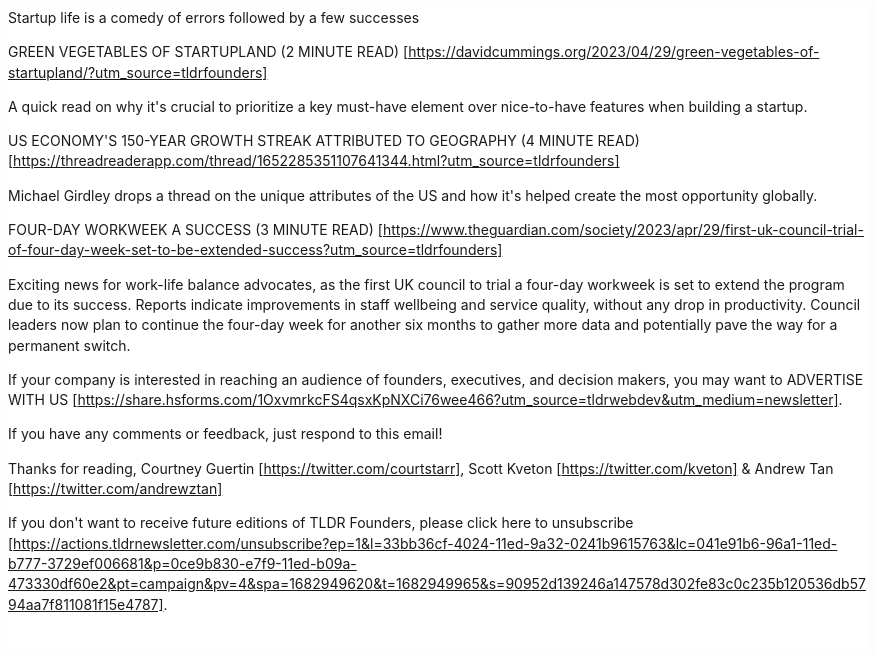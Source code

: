 
Startup life is a comedy of errors followed by a few successes 

GREEN VEGETABLES OF STARTUPLAND (2 MINUTE READ)
[https://davidcummings.org/2023/04/29/green-vegetables-of-startupland/?utm_source=tldrfounders]


A quick read on why it's crucial to prioritize a key must-have element
over nice-to-have features when building a startup. 

US ECONOMY'S 150-YEAR GROWTH STREAK ATTRIBUTED TO GEOGRAPHY (4 MINUTE
READ)
[https://threadreaderapp.com/thread/1652285351107641344.html?utm_source=tldrfounders]


Michael Girdley drops a thread on the unique attributes of the US and
how it's helped create the most opportunity globally. 

FOUR-DAY WORKWEEK A SUCCESS (3 MINUTE READ)
[https://www.theguardian.com/society/2023/apr/29/first-uk-council-trial-of-four-day-week-set-to-be-extended-success?utm_source=tldrfounders]


Exciting news for work-life balance advocates, as the first UK council
to trial a four-day workweek is set to extend the program due to its
success. Reports indicate improvements in staff wellbeing and service
quality, without any drop in productivity. Council leaders now plan to
continue the four-day week for another six months to gather more data
and potentially pave the way for a permanent switch. 

If your company is interested in reaching an audience of founders,
executives, and decision makers, you may want to ADVERTISE WITH US
[https://share.hsforms.com/1OxvmrkcFS4qsxKpNXCi76wee466?utm_source=tldrwebdev&utm_medium=newsletter].


If you have any comments or feedback, just respond to this email! 

Thanks for reading, 
Courtney Guertin [https://twitter.com/courtstarr], Scott Kveton
[https://twitter.com/kveton] & Andrew Tan
[https://twitter.com/andrewztan] 

If you don't want to receive future editions of TLDR Founders,
please click here to unsubscribe
[https://actions.tldrnewsletter.com/unsubscribe?ep=1&l=33bb36cf-4024-11ed-9a32-0241b9615763&lc=041e91b6-96a1-11ed-b777-3729ef006681&p=0ce9b830-e7f9-11ed-b09a-473330df60e2&pt=campaign&pv=4&spa=1682949620&t=1682949965&s=90952d139246a147578d302fe83c0c235b120536db5794aa7f811081f15e4787].


 